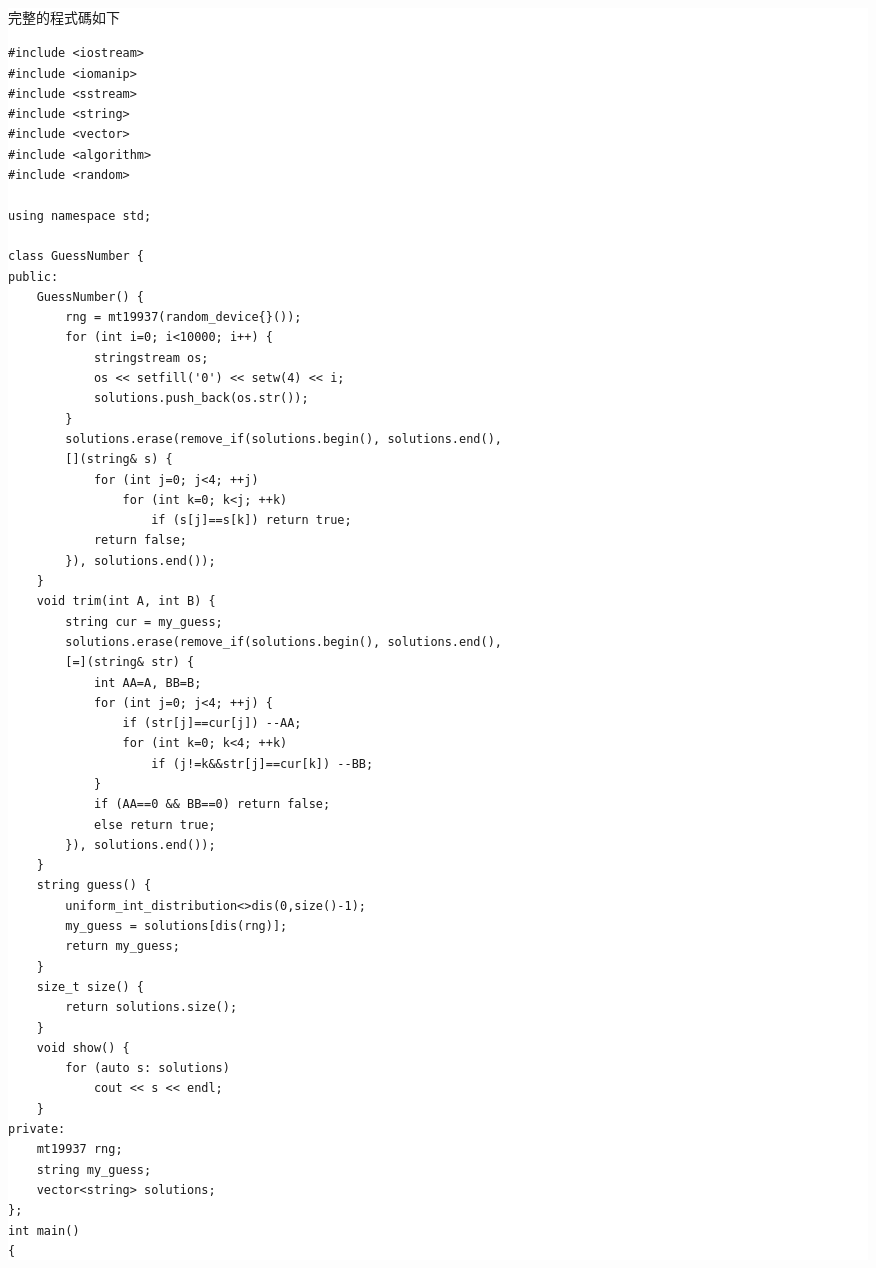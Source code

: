 
完整的程式碼如下
```
#include <iostream>
#include <iomanip>
#include <sstream>
#include <string>
#include <vector>
#include <algorithm>
#include <random>

using namespace std;

class GuessNumber {
public:
    GuessNumber() {
        rng = mt19937(random_device{}());
	    for (int i=0; i<10000; i++) {
		    stringstream os;
		    os << setfill('0') << setw(4) << i;
		    solutions.push_back(os.str());
        }
	    solutions.erase(remove_if(solutions.begin(), solutions.end(),
	    [](string& s) {
		    for (int j=0; j<4; ++j)
			    for (int k=0; k<j; ++k)
				    if (s[j]==s[k]) return true;
		    return false;
	    }), solutions.end());
    }
    void trim(int A, int B) {
        string cur = my_guess;
		solutions.erase(remove_if(solutions.begin(), solutions.end(),
		[=](string& str) {
            int AA=A, BB=B;
			for (int j=0; j<4; ++j) {
			    if (str[j]==cur[j]) --AA;
				for (int k=0; k<4; ++k)
					if (j!=k&&str[j]==cur[k]) --BB;
            }
            if (AA==0 && BB==0) return false;
			else return true;
		}), solutions.end());
    }
    string guess() {
        uniform_int_distribution<>dis(0,size()-1);
		my_guess = solutions[dis(rng)];
		return my_guess;
    }
    size_t size() {
        return solutions.size();
    }
    void show() {
        for (auto s: solutions)
            cout << s << endl;
    }
private:
	mt19937 rng;
    string my_guess;
    vector<string> solutions;
};
int main()
{

```